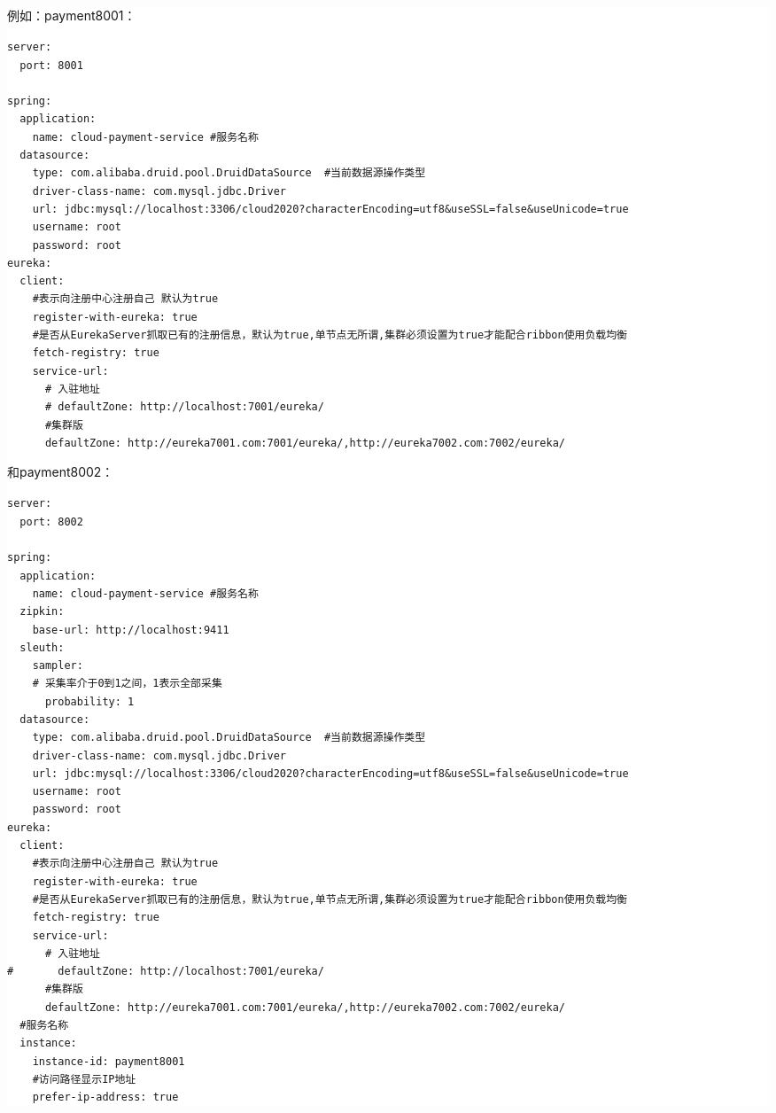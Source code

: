 例如：payment8001：

```
server:
  port: 8001

spring:
  application:
    name: cloud-payment-service #服务名称
  datasource:
    type: com.alibaba.druid.pool.DruidDataSource  #当前数据源操作类型
    driver-class-name: com.mysql.jdbc.Driver
    url: jdbc:mysql://localhost:3306/cloud2020?characterEncoding=utf8&useSSL=false&useUnicode=true
    username: root
    password: root
eureka:
  client:
    #表示向注册中心注册自己 默认为true
    register-with-eureka: true
    #是否从EurekaServer抓取已有的注册信息，默认为true,单节点无所谓,集群必须设置为true才能配合ribbon使用负载均衡
    fetch-registry: true
    service-url:
      # 入驻地址
      # defaultZone: http://localhost:7001/eureka/
      #集群版
      defaultZone: http://eureka7001.com:7001/eureka/,http://eureka7002.com:7002/eureka/
```

和payment8002：

```
server:
  port: 8002

spring:
  application:
    name: cloud-payment-service #服务名称
  zipkin:
    base-url: http://localhost:9411
  sleuth:
    sampler:
    # 采集率介于0到1之间，1表示全部采集
      probability: 1
  datasource:
    type: com.alibaba.druid.pool.DruidDataSource  #当前数据源操作类型
    driver-class-name: com.mysql.jdbc.Driver
    url: jdbc:mysql://localhost:3306/cloud2020?characterEncoding=utf8&useSSL=false&useUnicode=true
    username: root
    password: root
eureka:
  client:
    #表示向注册中心注册自己 默认为true
    register-with-eureka: true
    #是否从EurekaServer抓取已有的注册信息，默认为true,单节点无所谓,集群必须设置为true才能配合ribbon使用负载均衡
    fetch-registry: true
    service-url:
      # 入驻地址
#       defaultZone: http://localhost:7001/eureka/
      #集群版
      defaultZone: http://eureka7001.com:7001/eureka/,http://eureka7002.com:7002/eureka/
  #服务名称
  instance:
    instance-id: payment8001
    #访问路径显示IP地址
    prefer-ip-address: true
```